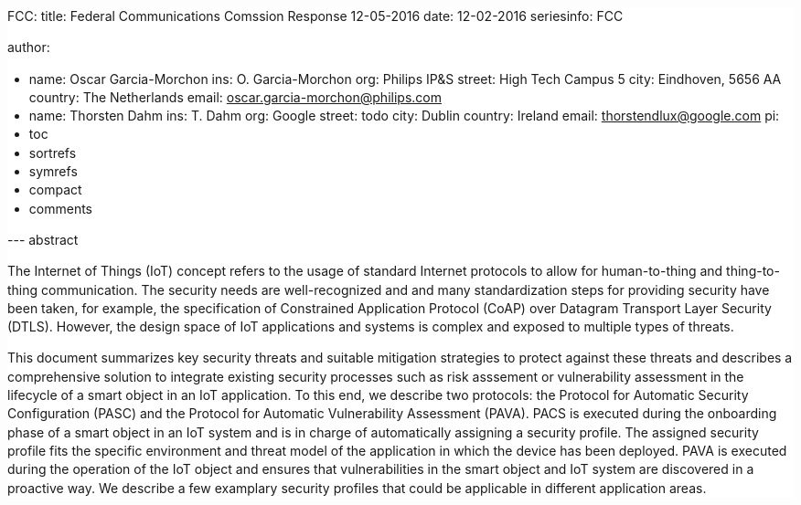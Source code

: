   FCC:
    title: Federal Communications Comssion Response 12-05-2016 
    date: 12-02-2016 
    seriesinfo: FCC
 
author:
- name: Oscar Garcia-Morchon
  ins: O. Garcia-Morchon
  org: Philips IP&S
  street: High Tech Campus 5
  city: Eindhoven,   5656 AA
  country: The Netherlands
  email: oscar.garcia-morchon@philips.com
- name: Thorsten Dahm
  ins: T. Dahm
  org: Google
  street: todo
  city: Dublin
  country: Ireland
  email: thorstendlux@google.com
pi:
- toc
- sortrefs
- symrefs
- compact
- comments


--- abstract



The Internet of Things (IoT) concept refers to the usage of standard Internet protocols to allow for human-to-thing and thing-to-thing communication. 
The security needs are well-recognized and and many standardization steps for providing security have been taken, for example, the specification of Constrained Application Protocol (CoAP) over Datagram Transport Layer Security (DTLS). 
However, the design space of IoT applications and systems is complex and exposed to multiple types of threats.

This document summarizes key security threats and suitable mitigation strategies to protect against these threats and describes a comprehensive solution to integrate existing security processes such as risk asssement or vulnerability assessment in the lifecycle of a smart object in an IoT application.
To this end, we describe two protocols: the Protocol for Automatic Security Configuration (PASC) and the Protocol for Automatic Vulnerability Assessment (PAVA). 
PACS is executed during the onboarding phase of a smart object in an IoT system and is in charge of automatically assigning a security profile. The assigned security profile fits the specific environment and threat model of the application in which the device has been deployed. 
PAVA is executed during the operation of the IoT object and ensures that vulnerabilities in the smart object and IoT system are discovered in a proactive way. 
We describe a few examplary security profiles that could be applicable in different application areas.

